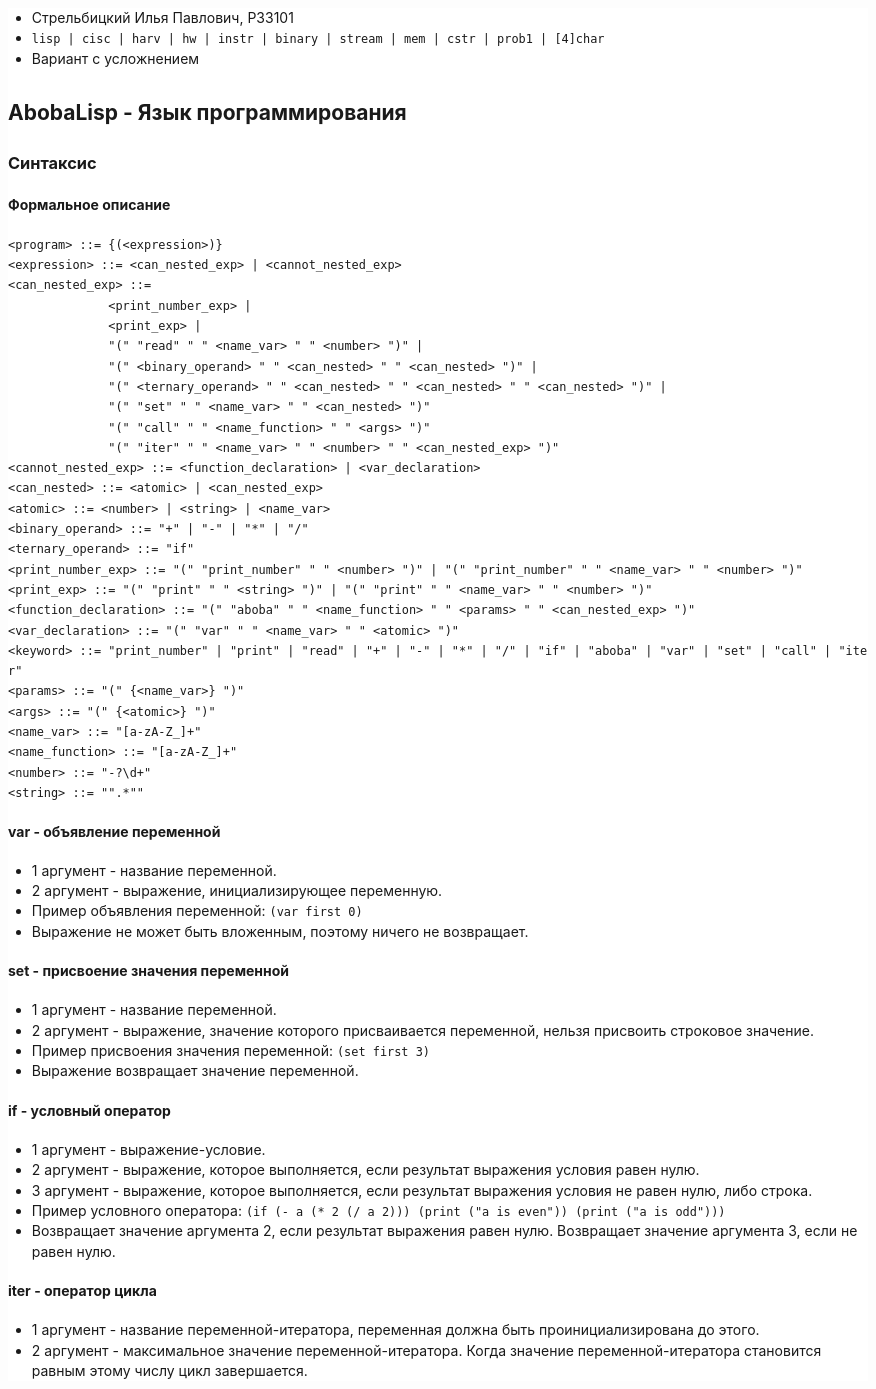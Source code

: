 - Стрельбицкий Илья Павлович, P33101
- `lisp | cisc | harv | hw | instr | binary | stream | mem | cstr | prob1 | [4]char`
- Вариант с усложнением
## AbobaLisp - Язык программирования
### Синтаксис
#### Формальное описание
```
<program> ::= {(<expression>)}
<expression> ::= <can_nested_exp> | <cannot_nested_exp>
<can_nested_exp> ::= 
              <print_number_exp> |
              <print_exp> |
              "(" "read" " " <name_var> " " <number> ")" |
              "(" <binary_operand> " " <can_nested> " " <can_nested> ")" |
              "(" <ternary_operand> " " <can_nested> " " <can_nested> " " <can_nested> ")" |
              "(" "set" " " <name_var> " " <can_nested> ")"
              "(" "call" " " <name_function> " " <args> ")"
              "(" "iter" " " <name_var> " " <number> " " <can_nested_exp> ")"
<cannot_nested_exp> ::= <function_declaration> | <var_declaration>
<can_nested> ::= <atomic> | <can_nested_exp>
<atomic> ::= <number> | <string> | <name_var>
<binary_operand> ::= "+" | "-" | "*" | "/"
<ternary_operand> ::= "if"
<print_number_exp> ::= "(" "print_number" " " <number> ")" | "(" "print_number" " " <name_var> " " <number> ")"
<print_exp> ::= "(" "print" " " <string> ")" | "(" "print" " " <name_var> " " <number> ")"
<function_declaration> ::= "(" "aboba" " " <name_function> " " <params> " " <can_nested_exp> ")"
<var_declaration> ::= "(" "var" " " <name_var> " " <atomic> ")"
<keyword> ::= "print_number" | "print" | "read" | "+" | "-" | "*" | "/" | "if" | "aboba" | "var" | "set" | "call" | "iter"
<params> ::= "(" {<name_var>} ")"
<args> ::= "(" {<atomic>} ")"
<name_var> ::= "[a-zA-Z_]+"
<name_function> ::= "[a-zA-Z_]+"
<number> ::= "-?\d+"
<string> ::= "".*""
```
#### var - объявление переменной
- 1 аргумент - название переменной.
- 2 аргумент - выражение, инициализирующее переменную.
- Пример объявления переменной: `(var first 0)`
- Выражение не может быть вложенным, поэтому ничего не возвращает.
#### set - присвоение значения переменной
- 1 аргумент - название переменной.
- 2 аргумент - выражение, значение которого присваивается переменной, нельзя присвоить строковое значение.
- Пример присвоения значения переменной: `(set first 3)`
- Выражение возвращает значение переменной.
#### if - условный оператор
- 1 аргумент - выражение-условие.
- 2 аргумент - выражение, которое выполняется, если результат выражения условия равен нулю.
- 3 аргумент - выражение, которое выполняется, если результат выражения условия не равен нулю, либо строка.
- Пример условного оператора: `(if (- a (* 2 (/ a 2))) (print ("a is even")) (print ("a is odd")))`
- Возвращает значение аргумента 2, если результат выражения равен нулю. Возвращает значение аргумента 3, если не равен нулю.
#### iter - оператор цикла
- 1 аргумент - название переменной-итератора, переменная должна быть проинициализирована до этого.
- 2 аргумент - максимальное значение переменной-итератора. Когда значение переменной-итератора становится равным этому числу цикл завершается.
